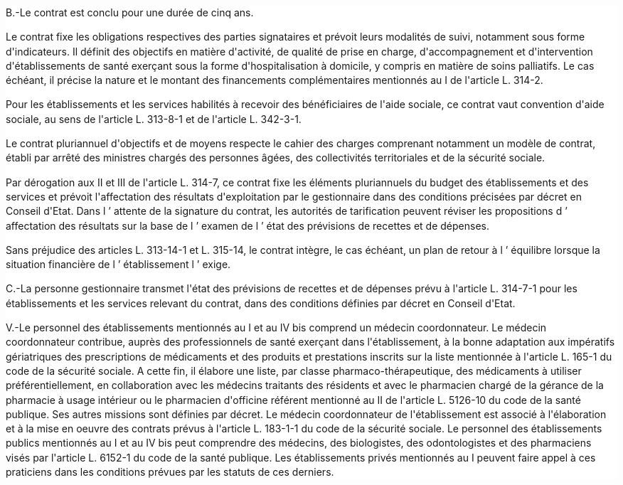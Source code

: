 B.-Le contrat est conclu pour une durée de cinq ans. 

Le contrat fixe les obligations respectives des parties signataires et prévoit leurs modalités de suivi, notamment sous forme
d'indicateurs. Il définit des objectifs en matière d'activité, de qualité de prise en charge, d'accompagnement et
d'intervention d'établissements de santé exerçant sous la forme d'hospitalisation à domicile, y compris en matière de soins
palliatifs. Le cas échéant, il précise la nature et le montant des financements complémentaires mentionnés au I de l'article
L. 314-2. 

Pour les établissements et les services habilités à recevoir des bénéficiaires de l'aide sociale, ce contrat vaut convention
d'aide sociale, au sens de l'article L. 313-8-1 et de l'article L. 342-3-1. 

Le contrat pluriannuel d'objectifs et de moyens respecte le cahier des charges comprenant notamment un modèle de contrat,
établi par arrêté des ministres chargés des personnes âgées, des collectivités territoriales et de la sécurité sociale. 

Par dérogation aux II et III de l'article L. 314-7, ce contrat fixe les éléments pluriannuels du budget des établissements et
des services et prévoit l'affectation des résultats d'exploitation par le gestionnaire dans des conditions précisées par
décret en Conseil d'Etat. Dans l ’ attente de la signature du contrat, les autorités de tarification peuvent réviser les
propositions d ’ affectation des résultats sur la base de l ’ examen de l ’ état des prévisions de recettes et de dépenses. 

Sans préjudice des articles L. 313-14-1 et L. 315-14, le contrat intègre, le cas échéant, un plan de retour à l ’ équilibre
lorsque la situation financière de l ’ établissement l ’ exige. 

C.-La personne gestionnaire transmet l'état des prévisions de recettes et de dépenses prévu à l'article L. 314-7-1 pour les
établissements et les services relevant du contrat, dans des conditions définies par décret en Conseil d'Etat. 

V.-Le personnel des établissements mentionnés au I et au IV bis comprend un médecin coordonnateur. Le médecin coordonnateur
contribue, auprès des professionnels de santé exerçant dans l'établissement, à la bonne adaptation aux impératifs
gériatriques des prescriptions de médicaments et des produits et prestations inscrits sur la liste mentionnée à l'article L.
165-1 du code de la sécurité sociale. A cette fin, il élabore une liste, par classe pharmaco-thérapeutique, des médicaments à
utiliser préférentiellement, en collaboration avec les médecins traitants des résidents et avec le pharmacien chargé de la
gérance de la pharmacie à usage intérieur ou le pharmacien d'officine référent mentionné au II de l'article L. 5126-10 du
code de la santé publique. Ses autres missions sont définies par décret. Le médecin coordonnateur de l'établissement est
associé à l'élaboration et à la mise en oeuvre des contrats prévus à l'article L. 183-1-1 du code de la sécurité sociale. Le
personnel des établissements publics mentionnés au I et au IV bis peut comprendre des médecins, des biologistes, des
odontologistes et des pharmaciens visés par l'article L. 6152-1 du code de la santé publique. Les établissements privés
mentionnés au I peuvent faire appel à ces praticiens dans les conditions prévues par les statuts de ces derniers.
